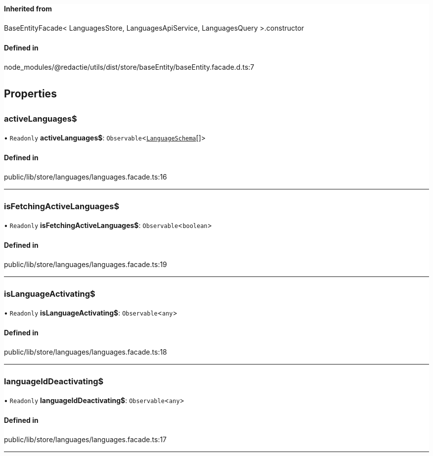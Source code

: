 #### Inherited from

BaseEntityFacade<
	LanguagesStore,
	LanguagesApiService,
	LanguagesQuery
\>.constructor

#### Defined in

node_modules/@redactie/utils/dist/store/baseEntity/baseEntity.facade.d.ts:7

## Properties

### activeLanguages$

• `Readonly` **activeLanguages$**: `Observable`<[`LanguageSchema`](../wiki/index.LanguageSchema)[]\>

#### Defined in

public/lib/store/languages/languages.facade.ts:16

___

### isFetchingActiveLanguages$

• `Readonly` **isFetchingActiveLanguages$**: `Observable`<`boolean`\>

#### Defined in

public/lib/store/languages/languages.facade.ts:19

___

### isLanguageActivating$

• `Readonly` **isLanguageActivating$**: `Observable`<`any`\>

#### Defined in

public/lib/store/languages/languages.facade.ts:18

___

### languageIdDeactivating$

• `Readonly` **languageIdDeactivating$**: `Observable`<`any`\>

#### Defined in

public/lib/store/languages/languages.facade.ts:17

___
